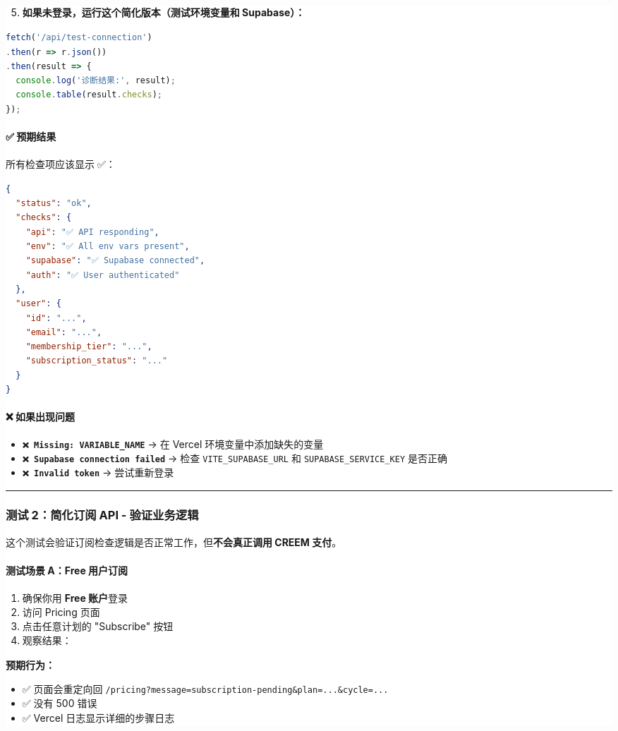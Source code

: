 5. **如果未登录，运行这个简化版本（测试环境变量和 Supabase）：**

```javascript
fetch('/api/test-connection')
.then(r => r.json())
.then(result => {
  console.log('诊断结果:', result);
  console.table(result.checks);
});
```

#### ✅ 预期结果

所有检查项应该显示 ✅：

```json
{
  "status": "ok",
  "checks": {
    "api": "✅ API responding",
    "env": "✅ All env vars present",
    "supabase": "✅ Supabase connected",
    "auth": "✅ User authenticated"
  },
  "user": {
    "id": "...",
    "email": "...",
    "membership_tier": "...",
    "subscription_status": "..."
  }
}
```

#### ❌ 如果出现问题

- **`❌ Missing: VARIABLE_NAME`** → 在 Vercel 环境变量中添加缺失的变量
- **`❌ Supabase connection failed`** → 检查 `VITE_SUPABASE_URL` 和 `SUPABASE_SERVICE_KEY` 是否正确
- **`❌ Invalid token`** → 尝试重新登录

---

### 测试 2：简化订阅 API - 验证业务逻辑

这个测试会验证订阅检查逻辑是否正常工作，但**不会真正调用 CREEM 支付**。

#### 测试场景 A：Free 用户订阅

1. 确保你用 **Free 账户**登录
2. 访问 Pricing 页面
3. 点击任意计划的 "Subscribe" 按钮
4. 观察结果：

**预期行为：**
- ✅ 页面会重定向回 `/pricing?message=subscription-pending&plan=...&cycle=...`
- ✅ 没有 500 错误
- ✅ Vercel 日志显示详细的步骤日志
